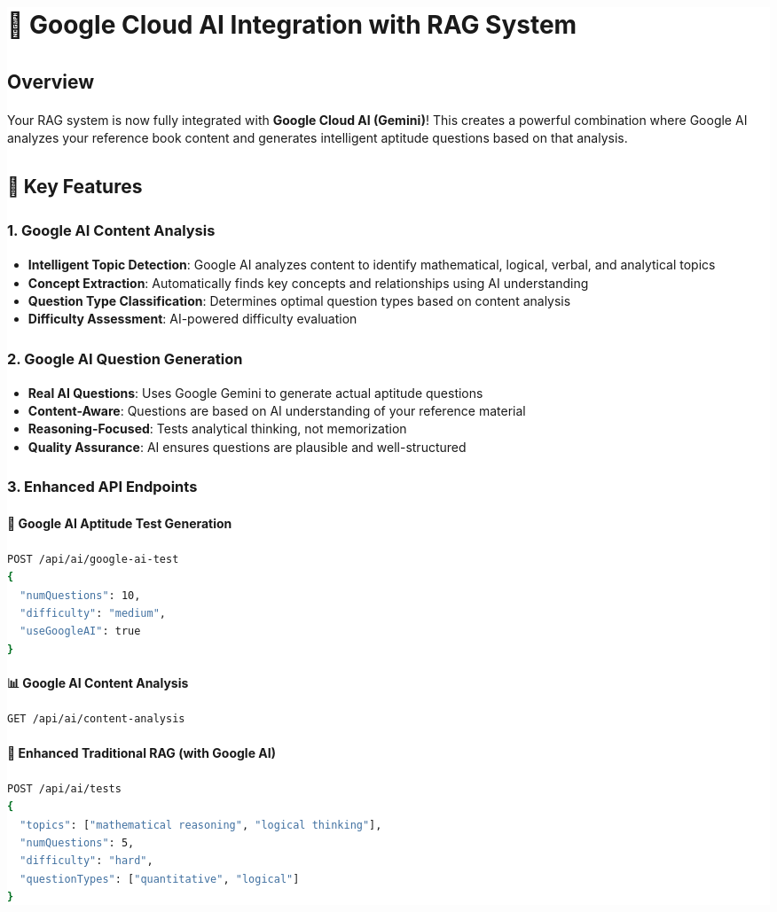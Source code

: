 # 🤖 Google Cloud AI Integration with RAG System

## Overview

Your RAG system is now fully integrated with **Google Cloud AI (Gemini)**! This creates a powerful combination where Google AI analyzes your reference book content and generates intelligent aptitude questions based on that analysis.

## 🚀 Key Features

### **1. Google AI Content Analysis**
- **Intelligent Topic Detection**: Google AI analyzes content to identify mathematical, logical, verbal, and analytical topics
- **Concept Extraction**: Automatically finds key concepts and relationships using AI understanding
- **Question Type Classification**: Determines optimal question types based on content analysis
- **Difficulty Assessment**: AI-powered difficulty evaluation

### **2. Google AI Question Generation**
- **Real AI Questions**: Uses Google Gemini to generate actual aptitude questions
- **Content-Aware**: Questions are based on AI understanding of your reference material
- **Reasoning-Focused**: Tests analytical thinking, not memorization
- **Quality Assurance**: AI ensures questions are plausible and well-structured

### **3. Enhanced API Endpoints**

#### **🤖 Google AI Aptitude Test Generation**
```bash
POST /api/ai/google-ai-test
{
  "numQuestions": 10,
  "difficulty": "medium",
  "useGoogleAI": true
}
```

#### **📊 Google AI Content Analysis**
```bash
GET /api/ai/content-analysis
```

#### **🎯 Enhanced Traditional RAG (with Google AI)**
```bash
POST /api/ai/tests
{
  "topics": ["mathematical reasoning", "logical thinking"],
  "numQuestions": 5,
  "difficulty": "hard",
  "questionTypes": ["quantitative", "logical"]
}
```
